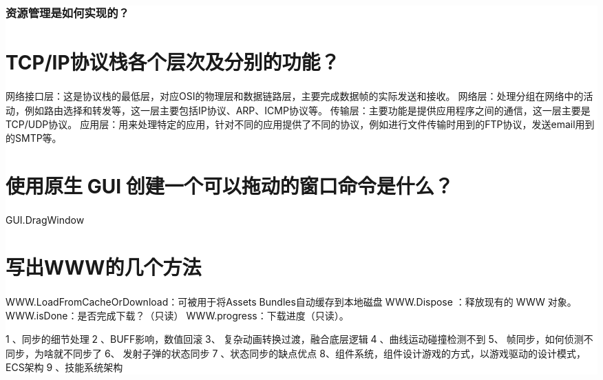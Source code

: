 ###  资源管理是如何实现的？












# TCP/IP协议栈各个层次及分别的功能？

网络接口层：这是协议栈的最低层，对应OSI的物理层和数据链路层，主要完成数据帧的实际发送和接收。
网络层：处理分组在网络中的活动，例如路由选择和转发等，这一层主要包括IP协议、ARP、ICMP协议等。
传输层：主要功能是提供应用程序之间的通信，这一层主要是TCP/UDP协议。
应用层：用来处理特定的应用，针对不同的应用提供了不同的协议，例如进行文件传输时用到的FTP协议，发送email用到的SMTP等。

# 使用原生 GUI 创建一个可以拖动的窗口命令是什么？
GUI.DragWindow

# 写出WWW的几个方法
WWW.LoadFromCacheOrDownload：可被用于将Assets Bundles自动缓存到本地磁盘
WWW.Dispose ：释放现有的 WWW 对象。
WWW.isDone：是否完成下载？（只读）
WWW.progress：下载进度（只读）。



1 、同步的细节处理
2 、BUFF影响，数值回滚
3、 复杂动画转换过渡，融合底层逻辑
4 、曲线运动碰撞检测不到
5、 帧同步，如何侦测不同步，为啥就不同步了
6、 发射子弹的状态同步
7 、状态同步的缺点优点
8、组件系统，组件设计游戏的方式，以游戏驱动的设计模式，ECS架构
9 、技能系统架构


























